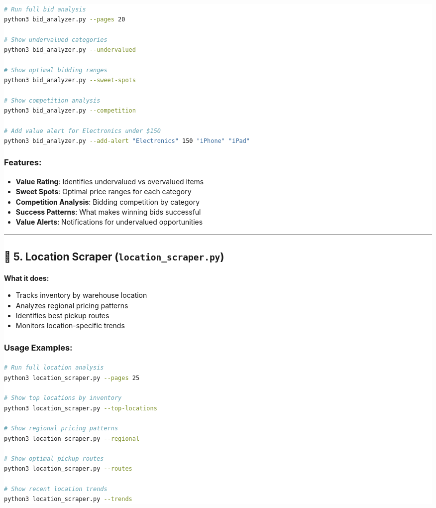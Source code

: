 ```bash
# Run full bid analysis
python3 bid_analyzer.py --pages 20

# Show undervalued categories
python3 bid_analyzer.py --undervalued

# Show optimal bidding ranges
python3 bid_analyzer.py --sweet-spots

# Show competition analysis
python3 bid_analyzer.py --competition

# Add value alert for Electronics under $150
python3 bid_analyzer.py --add-alert "Electronics" 150 "iPhone" "iPad"
```

### **Features:**
- **Value Rating**: Identifies undervalued vs overvalued items
- **Sweet Spots**: Optimal price ranges for each category
- **Competition Analysis**: Bidding competition by category
- **Success Patterns**: What makes winning bids successful
- **Value Alerts**: Notifications for undervalued opportunities

---

## 📍 5. Location Scraper (`location_scraper.py`)

**What it does:**
- Tracks inventory by warehouse location
- Analyzes regional pricing patterns
- Identifies best pickup routes
- Monitors location-specific trends

### **Usage Examples:**

```bash
# Run full location analysis
python3 location_scraper.py --pages 25

# Show top locations by inventory
python3 location_scraper.py --top-locations

# Show regional pricing patterns
python3 location_scraper.py --regional

# Show optimal pickup routes
python3 location_scraper.py --routes

# Show recent location trends
python3 location_scraper.py --trends
```
